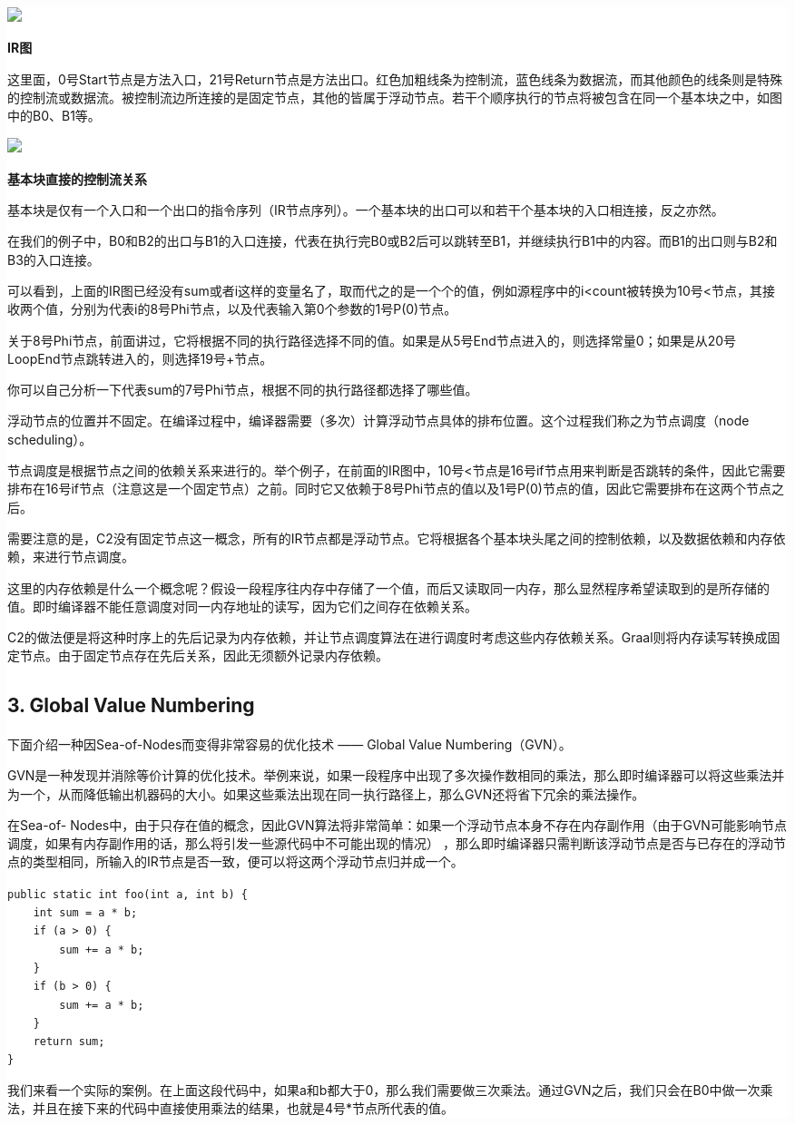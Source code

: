 ![](https://static001.geekbang.org/resource/image/2d/fe/2d107fd56885909797a4ada966f2bdfe.png)

 **IR图**

这里面，0号Start节点是方法入口，21号Return节点是方法出口。红色加粗线条为控制流，蓝色线条为数据流，而其他颜色的线条则是特殊的控制流或数据流。被控制流边所连接的是固定节点，其他的皆属于浮动节点。若干个顺序执行的节点将被包含在同一个基本块之中，如图中的B0、B1等。

![](https://static001.geekbang.org/resource/image/0b/8b/0be8e6fccbeedb821bd23bbef899f78b.png)

 **基本块直接的控制流关系**

基本块是仅有一个入口和一个出口的指令序列（IR节点序列）。一个基本块的出口可以和若干个基本块的入口相连接，反之亦然。

在我们的例子中，B0和B2的出口与B1的入口连接，代表在执行完B0或B2后可以跳转至B1，并继续执行B1中的内容。而B1的出口则与B2和B3的入口连接。

可以看到，上面的IR图已经没有sum或者i这样的变量名了，取而代之的是一个个的值，例如源程序中的i<count被转换为10号<节点，其接收两个值，分别为代表i的8号Phi节点，以及代表输入第0个参数的1号P(0)节点。

关于8号Phi节点，前面讲过，它将根据不同的执行路径选择不同的值。如果是从5号End节点进入的，则选择常量0；如果是从20号LoopEnd节点跳转进入的，则选择19号+节点。

你可以自己分析一下代表sum的7号Phi节点，根据不同的执行路径都选择了哪些值。

浮动节点的位置并不固定。在编译过程中，编译器需要（多次）计算浮动节点具体的排布位置。这个过程我们称之为节点调度（node scheduling）。

节点调度是根据节点之间的依赖关系来进行的。举个例子，在前面的IR图中，10号<节点是16号if节点用来判断是否跳转的条件，因此它需要排布在16号if节点（注意这是一个固定节点）之前。同时它又依赖于8号Phi节点的值以及1号P(0)节点的值，因此它需要排布在这两个节点之后。

需要注意的是，C2没有固定节点这一概念，所有的IR节点都是浮动节点。它将根据各个基本块头尾之间的控制依赖，以及数据依赖和内存依赖，来进行节点调度。

这里的内存依赖是什么一个概念呢？假设一段程序往内存中存储了一个值，而后又读取同一内存，那么显然程序希望读取到的是所存储的值。即时编译器不能任意调度对同一内存地址的读写，因为它们之间存在依赖关系。

C2的做法便是将这种时序上的先后记录为内存依赖，并让节点调度算法在进行调度时考虑这些内存依赖关系。Graal则将内存读写转换成固定节点。由于固定节点存在先后关系，因此无须额外记录内存依赖。

## 3\. Global Value Numbering

下面介绍一种因Sea-of-Nodes而变得非常容易的优化技术 —— Global Value Numbering（GVN）。

GVN是一种发现并消除等价计算的优化技术。举例来说，如果一段程序中出现了多次操作数相同的乘法，那么即时编译器可以将这些乘法并为一个，从而降低输出机器码的大小。如果这些乘法出现在同一执行路径上，那么GVN还将省下冗余的乘法操作。

在Sea-of-
Nodes中，由于只存在值的概念，因此GVN算法将非常简单：如果一个浮动节点本身不存在内存副作用（由于GVN可能影响节点调度，如果有内存副作用的话，那么将引发一些源代码中不可能出现的情况）
，那么即时编译器只需判断该浮动节点是否与已存在的浮动节点的类型相同，所输入的IR节点是否一致，便可以将这两个浮动节点归并成一个。

    
    
    public static int foo(int a, int b) {
        int sum = a * b;
        if (a > 0) {
            sum += a * b;
        }
        if (b > 0) {
            sum += a * b;
        }
        return sum;
    }
    

我们来看一个实际的案例。在上面这段代码中，如果a和b都大于0，那么我们需要做三次乘法。通过GVN之后，我们只会在B0中做一次乘法，并且在接下来的代码中直接使用乘法的结果，也就是4号*节点所代表的值。
